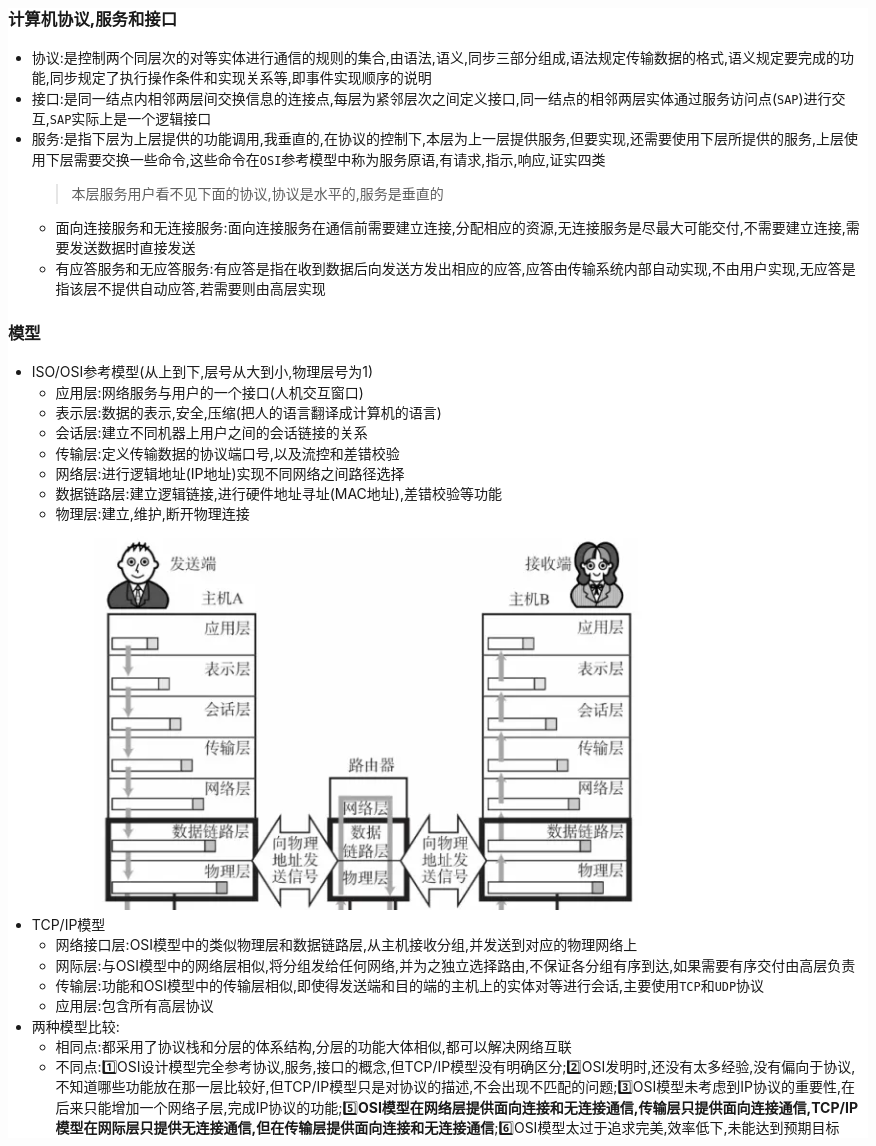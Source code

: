 ### 计算机协议,服务和接口

* 协议:是控制两个同层次的对等实体进行通信的规则的集合,由语法,语义,同步三部分组成,语法规定传输数据的格式,语义规定要完成的功能,同步规定了执行操作条件和实现关系等,即事件实现顺序的说明
* 接口:是同一结点内相邻两层间交换信息的连接点,每层为紧邻层次之间定义接口,同一结点的相邻两层实体通过服务访问点(`SAP`)进行交互,`SAP`实际上是一个逻辑接口
* 服务:是指下层为上层提供的功能调用,我垂直的,在协议的控制下,本层为上一层提供服务,但要实现,还需要使用下层所提供的服务,上层使用下层需要交换一些命令,这些命令在`OSI`参考模型中称为服务原语,有请求,指示,响应,证实四类
  >本层服务用户看不见下面的协议,协议是水平的,服务是垂直的
  * 面向连接服务和无连接服务:面向连接服务在通信前需要建立连接,分配相应的资源,无连接服务是尽最大可能交付,不需要建立连接,需要发送数据时直接发送
  * 有应答服务和无应答服务:有应答是指在收到数据后向发送方发出相应的应答,应答由传输系统内部自动实现,不由用户实现,无应答是指该层不提供自动应答,若需要则由高层实现

### 模型

* ISO/OSI参考模型(从上到下,层号从大到小,物理层号为1)
  * 应用层:网络服务与用户的一个接口(人机交互窗口)
  * 表示层:数据的表示,安全,压缩(把人的语言翻译成计算机的语言)
  * 会话层:建立不同机器上用户之间的会话链接的关系
  * 传输层:定义传输数据的协议端口号,以及流控和差错校验
  * 网络层:进行逻辑地址(IP地址)实现不同网络之间路径选择
  * 数据链路层:建立逻辑链接,进行硬件地址寻址(MAC地址),差错校验等功能
  * 物理层:建立,维护,断开物理连接
![OSI模型](计算机网络图片/OSI模型.png)
* TCP/IP模型
  * 网络接口层:OSI模型中的类似物理层和数据链路层,从主机接收分组,并发送到对应的物理网络上
  * 网际层:与OSI模型中的网络层相似,将分组发给任何网络,并为之独立选择路由,不保证各分组有序到达,如果需要有序交付由高层负责
  * 传输层:功能和OSI模型中的传输层相似,即使得发送端和目的端的主机上的实体对等进行会话,主要使用`TCP`和`UDP`协议
  * 应用层:包含所有高层协议
* 两种模型比较:
  * 相同点:都采用了协议栈和分层的体系结构,分层的功能大体相似,都可以解决网络互联
  * 不同点:1️⃣OSI设计模型完全参考协议,服务,接口的概念,但TCP/IP模型没有明确区分;2️⃣OSI发明时,还没有太多经验,没有偏向于协议,不知道哪些功能放在那一层比较好,但TCP/IP模型只是对协议的描述,不会出现不匹配的问题;3️⃣OSI模型未考虑到IP协议的重要性,在后来只能增加一个网络子层,完成IP协议的功能;5️⃣**OSI模型在网络层提供面向连接和无连接通信,传输层只提供面向连接通信,TCP/IP模型在网际层只提供无连接通信,但在传输层提供面向连接和无连接通信**;6️⃣OSI模型太过于追求完美,效率低下,未能达到预期目标